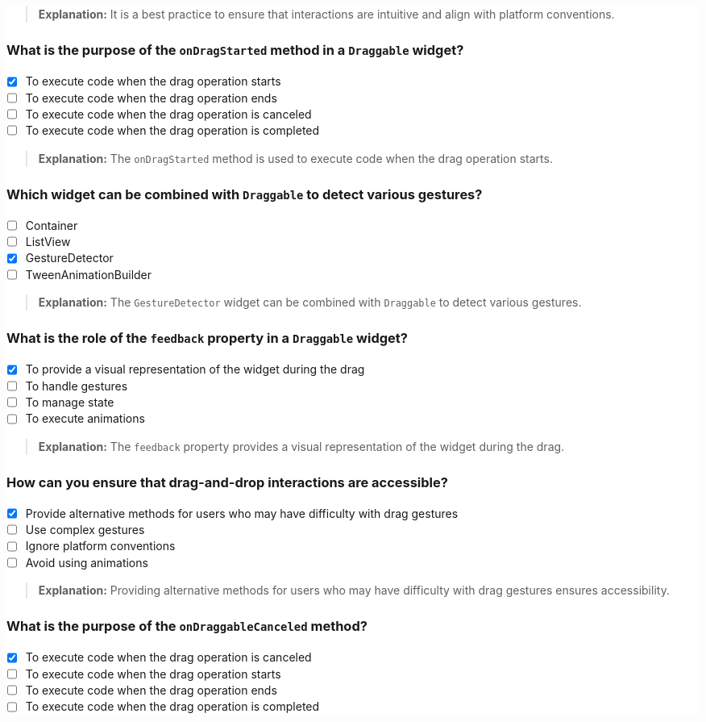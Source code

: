 > **Explanation:** It is a best practice to ensure that interactions are intuitive and align with platform conventions.

### What is the purpose of the `onDragStarted` method in a `Draggable` widget?

- [x] To execute code when the drag operation starts
- [ ] To execute code when the drag operation ends
- [ ] To execute code when the drag operation is canceled
- [ ] To execute code when the drag operation is completed

> **Explanation:** The `onDragStarted` method is used to execute code when the drag operation starts.

### Which widget can be combined with `Draggable` to detect various gestures?

- [ ] Container
- [ ] ListView
- [x] GestureDetector
- [ ] TweenAnimationBuilder

> **Explanation:** The `GestureDetector` widget can be combined with `Draggable` to detect various gestures.

### What is the role of the `feedback` property in a `Draggable` widget?

- [x] To provide a visual representation of the widget during the drag
- [ ] To handle gestures
- [ ] To manage state
- [ ] To execute animations

> **Explanation:** The `feedback` property provides a visual representation of the widget during the drag.

### How can you ensure that drag-and-drop interactions are accessible?

- [x] Provide alternative methods for users who may have difficulty with drag gestures
- [ ] Use complex gestures
- [ ] Ignore platform conventions
- [ ] Avoid using animations

> **Explanation:** Providing alternative methods for users who may have difficulty with drag gestures ensures accessibility.

### What is the purpose of the `onDraggableCanceled` method?

- [x] To execute code when the drag operation is canceled
- [ ] To execute code when the drag operation starts
- [ ] To execute code when the drag operation ends
- [ ] To execute code when the drag operation is completed
